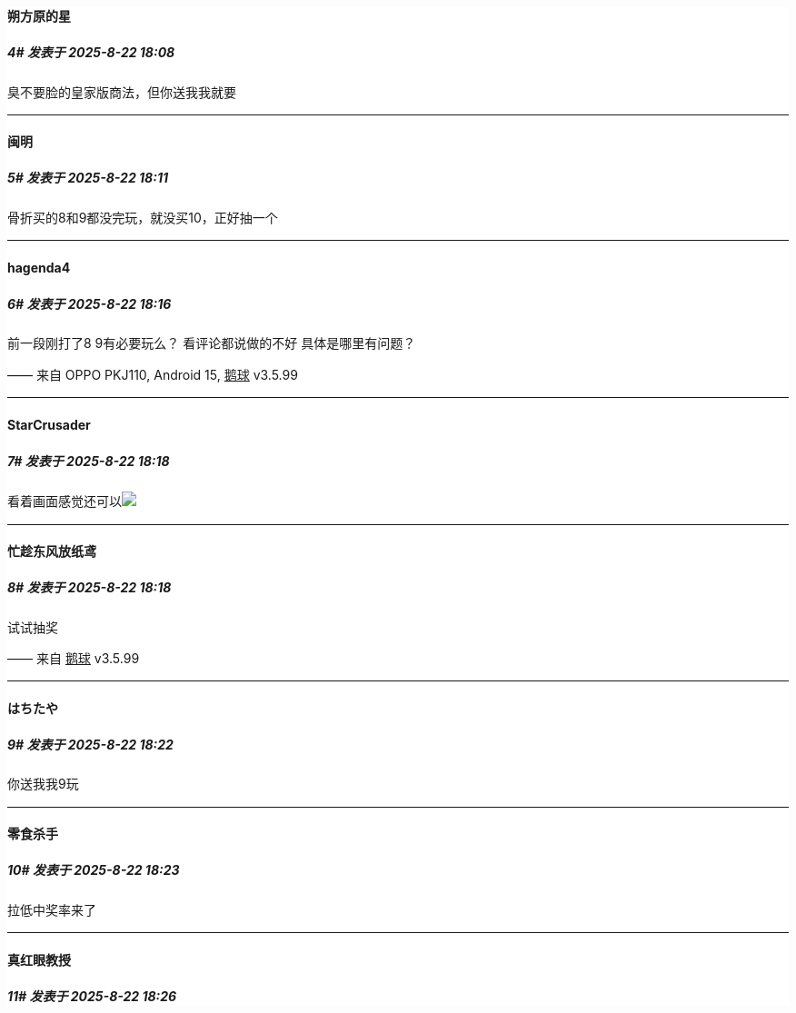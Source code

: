 ####  朔方原的星  
##### 4#       发表于 2025-8-22 18:08

臭不要脸的皇家版商法，但你送我我就要

*****

####  闽明  
##### 5#       发表于 2025-8-22 18:11

骨折买的8和9都没完玩，就没买10，正好抽一个

*****

####  hagenda4  
##### 6#       发表于 2025-8-22 18:16

前一段刚打了8 9有必要玩么？ 看评论都说做的不好 具体是哪里有问题？

—— 来自 OPPO PKJ110, Android 15, [鹅球](https://www.pgyer.com/GcUxKd4w) v3.5.99

*****

####  StarCrusader  
##### 7#       发表于 2025-8-22 18:18

看着画面感觉还可以<img src="https://static.stage1st.com/image/smiley/face2017/033.png" referrerpolicy="no-referrer">

*****

####  忙趁东风放纸鸢  
##### 8#       发表于 2025-8-22 18:18

试试抽奖

—— 来自 [鹅球](https://www.pgyer.com/GcUxKd4w) v3.5.99

*****

####  はちたや  
##### 9#       发表于 2025-8-22 18:22

你送我我9玩

*****

####  零食杀手  
##### 10#       发表于 2025-8-22 18:23

拉低中奖率来了

*****

####  真红眼教授  
##### 11#       发表于 2025-8-22 18:26
